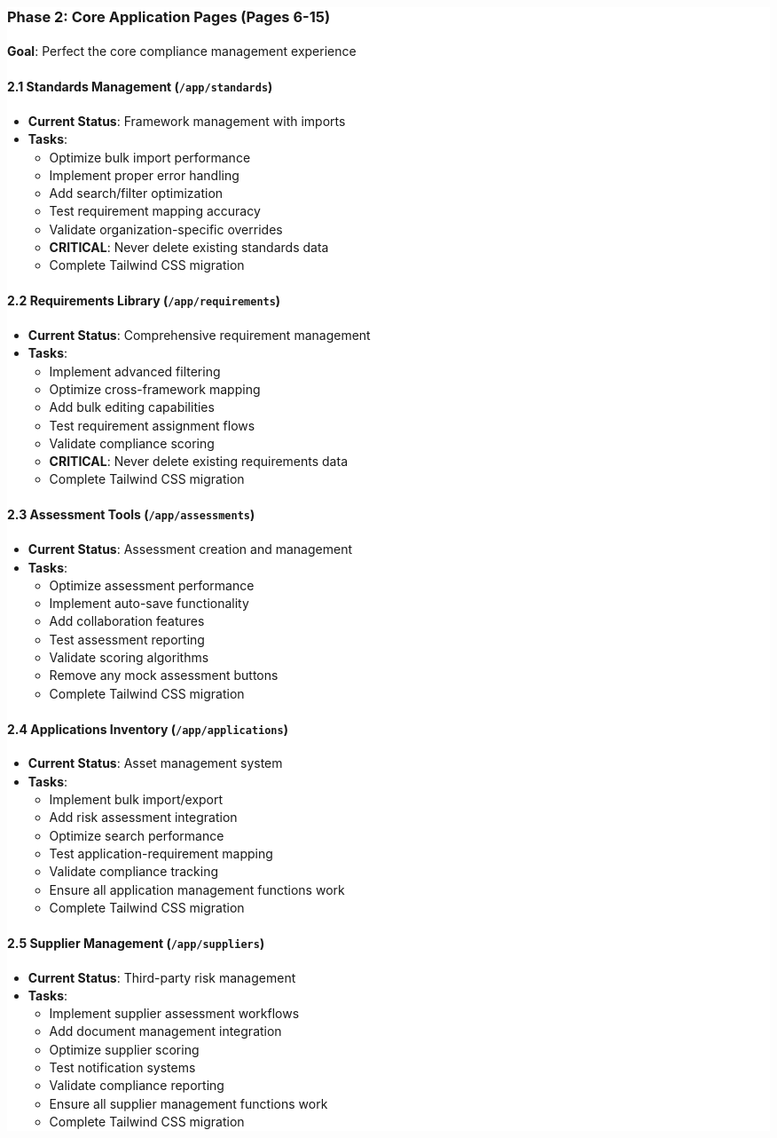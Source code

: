 ### Phase 2: Core Application Pages (Pages 6-15)
**Goal**: Perfect the core compliance management experience

#### 2.1 Standards Management (`/app/standards`)
- **Current Status**: Framework management with imports
- **Tasks**:
  - Optimize bulk import performance
  - Implement proper error handling
  - Add search/filter optimization
  - Test requirement mapping accuracy
  - Validate organization-specific overrides
  - **CRITICAL**: Never delete existing standards data
  - Complete Tailwind CSS migration

#### 2.2 Requirements Library (`/app/requirements`)
- **Current Status**: Comprehensive requirement management
- **Tasks**:
  - Implement advanced filtering
  - Optimize cross-framework mapping
  - Add bulk editing capabilities
  - Test requirement assignment flows
  - Validate compliance scoring
  - **CRITICAL**: Never delete existing requirements data
  - Complete Tailwind CSS migration

#### 2.3 Assessment Tools (`/app/assessments`)
- **Current Status**: Assessment creation and management
- **Tasks**:
  - Optimize assessment performance
  - Implement auto-save functionality
  - Add collaboration features
  - Test assessment reporting
  - Validate scoring algorithms
  - Remove any mock assessment buttons
  - Complete Tailwind CSS migration

#### 2.4 Applications Inventory (`/app/applications`)
- **Current Status**: Asset management system
- **Tasks**:
  - Implement bulk import/export
  - Add risk assessment integration
  - Optimize search performance
  - Test application-requirement mapping
  - Validate compliance tracking
  - Ensure all application management functions work
  - Complete Tailwind CSS migration

#### 2.5 Supplier Management (`/app/suppliers`)
- **Current Status**: Third-party risk management
- **Tasks**:
  - Implement supplier assessment workflows
  - Add document management integration
  - Optimize supplier scoring
  - Test notification systems
  - Validate compliance reporting
  - Ensure all supplier management functions work
  - Complete Tailwind CSS migration
